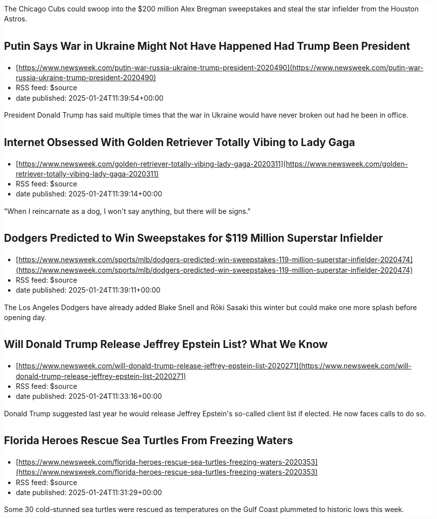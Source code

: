 The Chicago Cubs could swoop into the $200 million Alex Bregman sweepstakes and steal the star infielder from the Houston Astros.

## Putin Says War in Ukraine Might Not Have Happened Had Trump Been President
 - [https://www.newsweek.com/putin-war-russia-ukraine-trump-president-2020490](https://www.newsweek.com/putin-war-russia-ukraine-trump-president-2020490)
 - RSS feed: $source
 - date published: 2025-01-24T11:39:54+00:00

President Donald Trump has said multiple times that the war in Ukraine would have never broken out had he been in office.

## Internet Obsessed With Golden Retriever Totally Vibing to Lady Gaga
 - [https://www.newsweek.com/golden-retriever-totally-vibing-lady-gaga-2020311](https://www.newsweek.com/golden-retriever-totally-vibing-lady-gaga-2020311)
 - RSS feed: $source
 - date published: 2025-01-24T11:39:14+00:00

"When I reincarnate as a dog, I won't say anything, but there will be signs."

## Dodgers Predicted to Win Sweepstakes for $119 Million Superstar Infielder
 - [https://www.newsweek.com/sports/mlb/dodgers-predicted-win-sweepstakes-119-million-superstar-infielder-2020474](https://www.newsweek.com/sports/mlb/dodgers-predicted-win-sweepstakes-119-million-superstar-infielder-2020474)
 - RSS feed: $source
 - date published: 2025-01-24T11:39:11+00:00

The Los Angeles Dodgers have already added Blake Snell and Rōki Sasaki this winter but could make one more splash before opening day.

## Will Donald Trump Release Jeffrey Epstein List? What We Know
 - [https://www.newsweek.com/will-donald-trump-release-jeffrey-epstein-list-2020271](https://www.newsweek.com/will-donald-trump-release-jeffrey-epstein-list-2020271)
 - RSS feed: $source
 - date published: 2025-01-24T11:33:16+00:00

Donald Trump suggested last year he would release Jeffrey Epstein's so-called client list if elected. He now faces calls to do so.

## Florida Heroes Rescue Sea Turtles From Freezing Waters
 - [https://www.newsweek.com/florida-heroes-rescue-sea-turtles-freezing-waters-2020353](https://www.newsweek.com/florida-heroes-rescue-sea-turtles-freezing-waters-2020353)
 - RSS feed: $source
 - date published: 2025-01-24T11:31:29+00:00

Some 30 cold-stunned sea turtles were rescued as temperatures on the Gulf Coast plummeted to historic lows this week.
